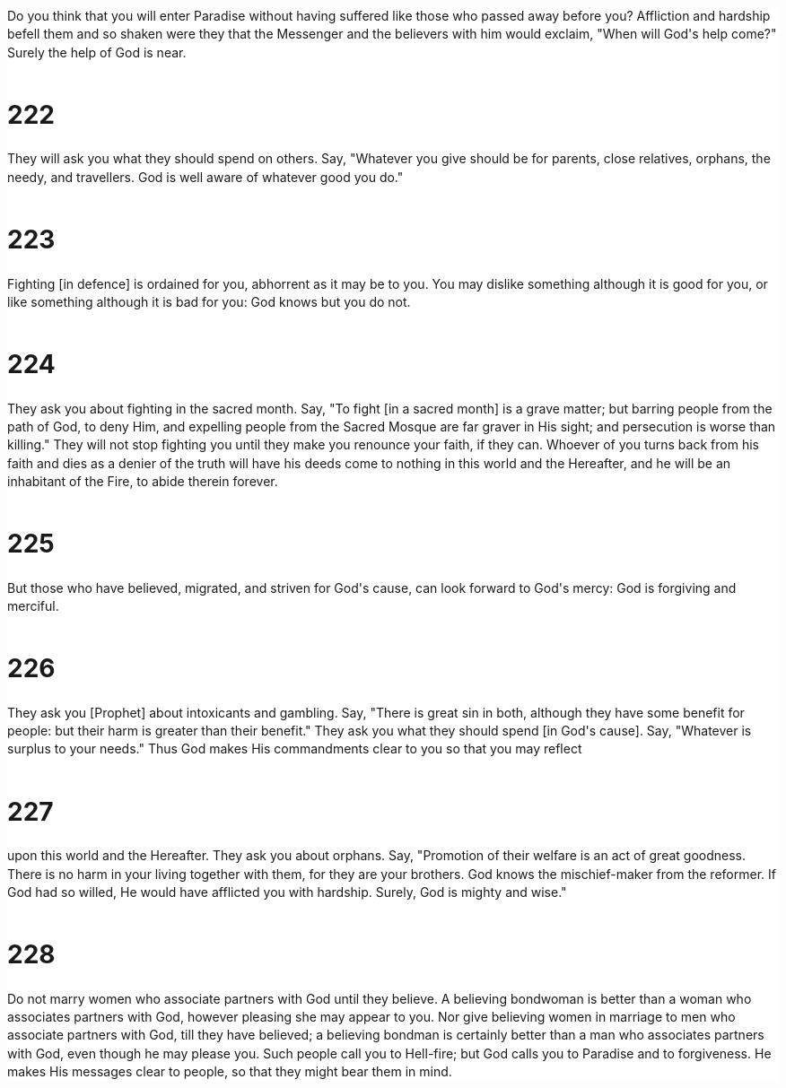 Do you think that you will enter Paradise without having suffered like those who passed away before you? Affliction and hardship befell them and so shaken were they that the Messenger and the believers with him would exclaim, "When will God's help come?" Surely the help of God is near.

# 222

They will ask you what they should spend on others. Say, "Whatever you give should be for parents, close relatives, orphans, the needy, and travellers. God is well aware of whatever good you do."

# 223

Fighting \[in defence\] is ordained for you, abhorrent as it may be to you. You may dislike something although it is good for you, or like something although it is bad for you: God knows but you do not.

# 224

They ask you about fighting in the sacred month. Say, "To fight \[in a sacred month\] is a grave matter; but barring people from the path of God, to deny Him, and expelling people from the Sacred Mosque are far graver in His sight; and persecution is worse than killing." They will not stop fighting you until they make you renounce your faith, if they can. Whoever of you turns back from his faith and dies as a denier of the truth will have his deeds come to nothing in this world and the Hereafter, and he will be an inhabitant of the Fire, to abide therein forever.

# 225

But those who have believed, migrated, and striven for God's cause, can look forward to God's mercy: God is forgiving and merciful.

# 226

They ask you \[Prophet\] about intoxicants and gambling. Say, "There is great sin in both, although they have some benefit for people: but their harm is greater than their benefit." They ask you what they should spend \[in God's cause\]. Say, "Whatever is surplus to your needs." Thus God makes His commandments clear to you so that you may reflect

# 227

upon this world and the Hereafter. They ask you about orphans. Say, "Promotion of their welfare is an act of great goodness. There is no harm in your living together with them, for they are your brothers. God knows the mischief-maker from the reformer. If God had so willed, He would have afflicted you with hardship. Surely, God is mighty and wise."

# 228

Do not marry women who associate partners with God until they believe. A believing bondwoman is better than a woman who associates partners with God, however pleasing she may appear to you. Nor give believing women in marriage to men who associate partners with God, till they have believed; a believing bondman is certainly better than a man who associates partners with God, even though he may please you. Such people call you to Hell-fire; but God calls you to Paradise and to forgiveness. He makes His messages clear to people, so that they might bear them in mind.
